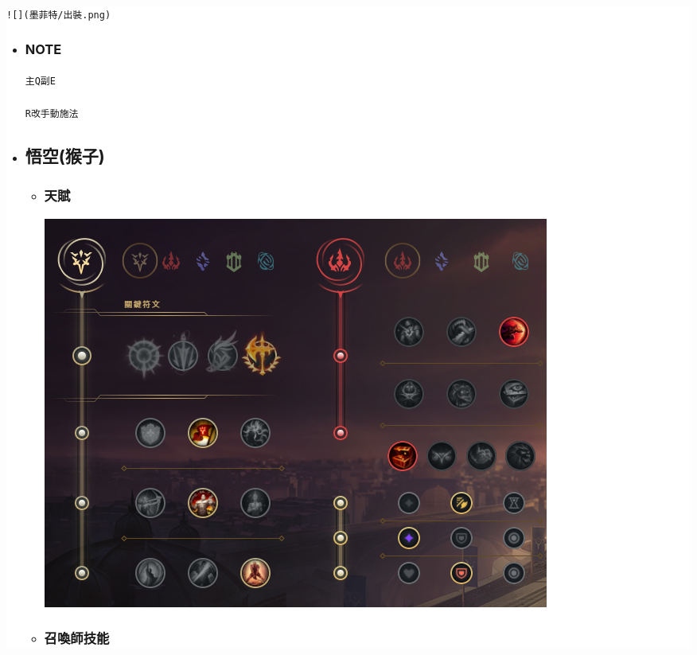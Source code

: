     ![](墨菲特/出裝.png)
  + ### NOTE
        主Q副E

        R改手動施法

+ ## 悟空(猴子)
  + ### 天賦
    ![](悟空/天賦.png)
  + ### 召喚師技能